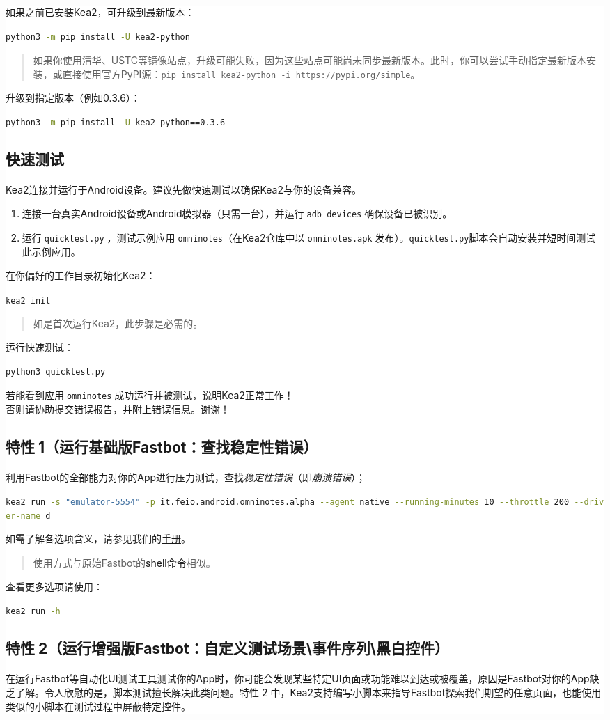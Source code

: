 如果之前已安装Kea2，可升级到最新版本：
```bash
python3 -m pip install -U kea2-python
```
> 如果你使用清华、USTC等镜像站点，升级可能失败，因为这些站点可能尚未同步最新版本。此时，你可以尝试手动指定最新版本安装，或直接使用官方PyPI源：`pip install kea2-python -i https://pypi.org/simple`。

升级到指定版本（例如0.3.6）：
```bash
python3 -m pip install -U kea2-python==0.3.6
```

## 快速测试

Kea2连接并运行于Android设备。建议先做快速测试以确保Kea2与你的设备兼容。

1. 连接一台真实Android设备或Android模拟器（只需一台），并运行 `adb devices` 确保设备已被识别。

2. 运行 `quicktest.py` ，测试示例应用 `omninotes`（在Kea2仓库中以 `omninotes.apk` 发布）。`quicktest.py`脚本会自动安装并短时间测试此示例应用。

在你偏好的工作目录初始化Kea2：
```python
kea2 init
```

> 如是首次运行Kea2，此步骤是必需的。

运行快速测试：
```python
python3 quicktest.py
```

若能看到应用 `omninotes` 成功运行并被测试，说明Kea2正常工作！  
否则请协助[提交错误报告](https://github.com/ecnusse/Kea2/issues)，并附上错误信息。谢谢！

## 特性 1（运行基础版Fastbot：查找稳定性错误）

利用Fastbot的全部能力对你的App进行压力测试，查找*稳定性错误*（即*崩溃错误*）；

```bash
kea2 run -s "emulator-5554" -p it.feio.android.omninotes.alpha --agent native --running-minutes 10 --throttle 200 --driver-name d
```

如需了解各选项含义，请参见我们的[手册](docs/manual_en.md#launching-kea2)。

> 使用方式与原始Fastbot的[shell命令](https://github.com/bytedance/Fastbot_Android?tab=readme-ov-file#run-fastbot-with-shell-command)相似。

查看更多选项请使用：
```bash
kea2 run -h
```

## 特性 2（运行增强版Fastbot：自定义测试场景\事件序列\黑白控件）

在运行Fastbot等自动化UI测试工具测试你的App时，你可能会发现某些特定UI页面或功能难以到达或被覆盖，原因是Fastbot对你的App缺乏了解。令人欣慰的是，脚本测试擅长解决此类问题。特性 2 中，Kea2支持编写小脚本来指导Fastbot探索我们期望的任意页面，也能使用类似的小脚本在测试过程中屏蔽特定控件。
